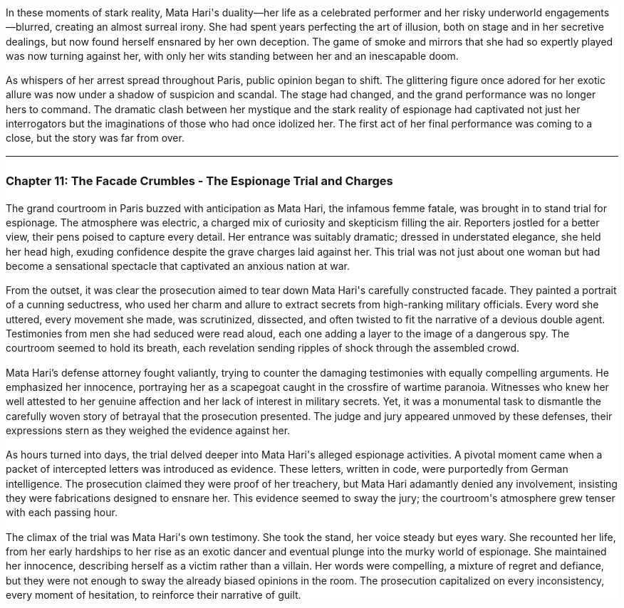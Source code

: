 
In these moments of stark reality, Mata Hari's duality—her life as a celebrated performer and her risky underworld engagements—blurred, creating an almost surreal irony. She had spent years perfecting the art of illusion, both on stage and in her secretive dealings, but now found herself ensnared by her own deception. The game of smoke and mirrors that she had so expertly played was now turning against her, with only her wits standing between her and an inescapable doom.


As whispers of her arrest spread throughout Paris, public opinion began to shift. The glittering figure once adored for her exotic allure was now under a shadow of suspicion and scandal. The stage had changed, and the grand performance was no longer hers to command. The dramatic clash between her mystique and the stark reality of espionage had captivated not just her interrogators but the imaginations of those who had once idolized her. The first act of her final performance was coming to a close, but the story was far from over.

---

### Chapter 11: The Facade Crumbles - The Espionage Trial and Charges


The grand courtroom in Paris buzzed with anticipation as Mata Hari, the infamous femme fatale, was brought in to stand trial for espionage. The atmosphere was electric, a charged mix of curiosity and skepticism filling the air. Reporters jostled for a better view, their pens poised to capture every detail. Her entrance was suitably dramatic; dressed in understated elegance, she held her head high, exuding confidence despite the grave charges laid against her. This trial was not just about one woman but had become a sensational spectacle that captivated an anxious nation at war.


From the outset, it was clear the prosecution aimed to tear down Mata Hari's carefully constructed facade. They painted a portrait of a cunning seductress, who used her charm and allure to extract secrets from high-ranking military officials. Every word she uttered, every movement she made, was scrutinized, dissected, and often twisted to fit the narrative of a devious double agent. Testimonies from men she had seduced were read aloud, each one adding a layer to the image of a dangerous spy. The courtroom seemed to hold its breath, each revelation sending ripples of shock through the assembled crowd.


Mata Hari’s defense attorney fought valiantly, trying to counter the damaging testimonies with equally compelling arguments. He emphasized her innocence, portraying her as a scapegoat caught in the crossfire of wartime paranoia. Witnesses who knew her well attested to her genuine affection and her lack of interest in military secrets. Yet, it was a monumental task to dismantle the carefully woven story of betrayal that the prosecution presented. The judge and jury appeared unmoved by these defenses, their expressions stern as they weighed the evidence against her.


As hours turned into days, the trial delved deeper into Mata Hari's alleged espionage activities. A pivotal moment came when a packet of intercepted letters was introduced as evidence. These letters, written in code, were purportedly from German intelligence. The prosecution claimed they were proof of her treachery, but Mata Hari adamantly denied any involvement, insisting they were fabrications designed to ensnare her. This evidence seemed to sway the jury; the courtroom's atmosphere grew tenser with each passing hour.


The climax of the trial was Mata Hari's own testimony. She took the stand, her voice steady but eyes wary. She recounted her life, from her early hardships to her rise as an exotic dancer and eventual plunge into the murky world of espionage. She maintained her innocence, describing herself as a victim rather than a villain. Her words were compelling, a mixture of regret and defiance, but they were not enough to sway the already biased opinions in the room. The prosecution capitalized on every inconsistency, every moment of hesitation, to reinforce their narrative of guilt.
